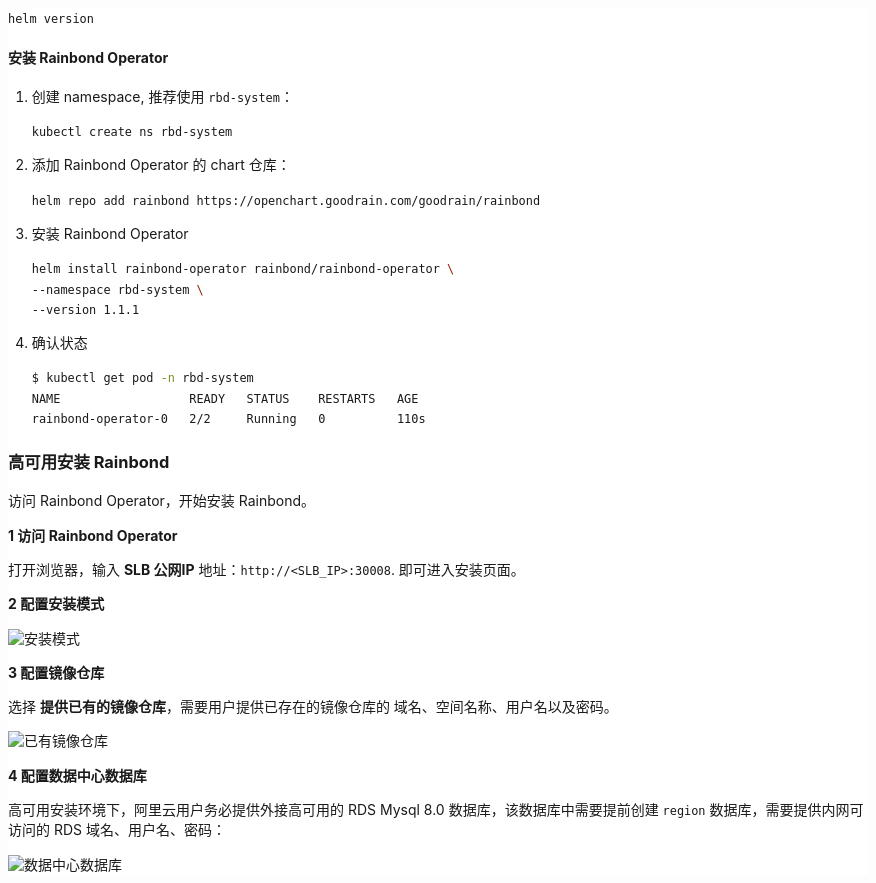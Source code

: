 ```bash
helm version
```

#### 安装 Rainbond Operator

1. 创建 namespace, 推荐使用 `rbd-system`：

    ```bash
    kubectl create ns rbd-system
    ```

1. 添加 Rainbond Operator 的 chart 仓库：

    ```bash
    helm repo add rainbond https://openchart.goodrain.com/goodrain/rainbond
    ```

1. 安装 Rainbond Operator

    ```bash
    helm install rainbond-operator rainbond/rainbond-operator \
    --namespace rbd-system \
    --version 1.1.1    
    ```

1. 确认状态

    ```bash
    $ kubectl get pod -n rbd-system
    NAME                  READY   STATUS    RESTARTS   AGE
    rainbond-operator-0   2/2     Running   0          110s
    ```


### 高可用安装 Rainbond

访问 Rainbond Operator，开始安装 Rainbond。

**1 访问 Rainbond Operator**

   打开浏览器，输入 **SLB 公网IP** 地址：`http://<SLB_IP>:30008`. 即可进入安装页面。


**2 配置安装模式**

   <image src="https://grstatic.oss-cn-shanghai.aliyuncs.com/docs/5.2/install/install-from-k8s/high-availability/high-availability-1.png" title="安装模式" width="100%" />

**3 配置镜像仓库**

   选择 **提供已有的镜像仓库**，需要用户提供已存在的镜像仓库的 域名、空间名称、用户名以及密码。

   <image src="https://grstatic.oss-cn-shanghai.aliyuncs.com/docs/5.2/install/install-from-k8s/high-availability/high-availability-3.png" title="已有镜像仓库" width="100%" />

**4 配置数据中心数据库**

   高可用安装环境下，阿里云用户务必提供外接高可用的 RDS Mysql 8.0 数据库，该数据库中需要提前创建 `region` 数据库，需要提供内网可访问的 RDS 域名、用户名、密码：

   <image src="https://grstatic.oss-cn-shanghai.aliyuncs.com/docs/5.2/install/install-from-k8s/high-availability/high-availability-4.png" title="数据中心数据库" width="100%" />
